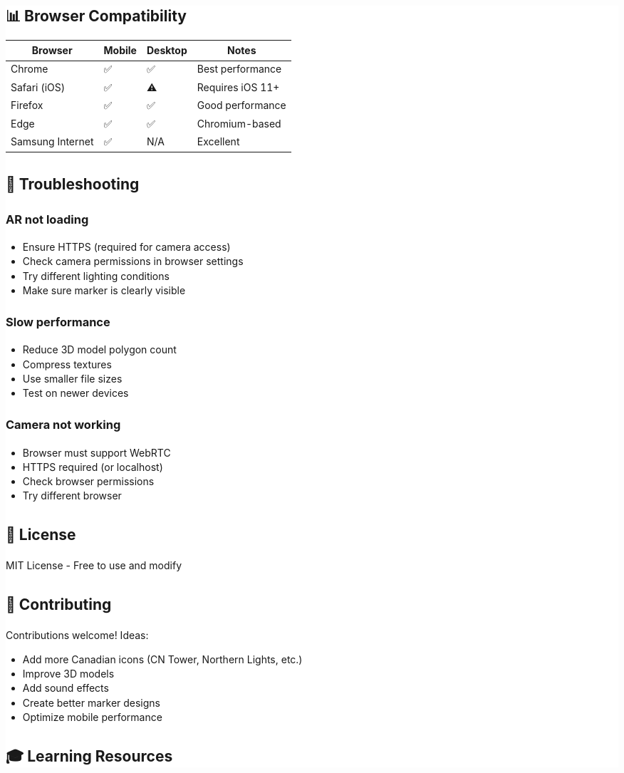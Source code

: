 ## 📊 Browser Compatibility

| Browser | Mobile | Desktop | Notes |
|---------|--------|---------|-------|
| Chrome | ✅ | ✅ | Best performance |
| Safari (iOS) | ✅ | ⚠️ | Requires iOS 11+ |
| Firefox | ✅ | ✅ | Good performance |
| Edge | ✅ | ✅ | Chromium-based |
| Samsung Internet | ✅ | N/A | Excellent |

## 🐛 Troubleshooting

### AR not loading
- Ensure HTTPS (required for camera access)
- Check camera permissions in browser settings
- Try different lighting conditions
- Make sure marker is clearly visible

### Slow performance
- Reduce 3D model polygon count
- Compress textures
- Use smaller file sizes
- Test on newer devices

### Camera not working
- Browser must support WebRTC
- HTTPS required (or localhost)
- Check browser permissions
- Try different browser

## 📝 License

MIT License - Free to use and modify

## 🤝 Contributing

Contributions welcome! Ideas:
- Add more Canadian icons (CN Tower, Northern Lights, etc.)
- Improve 3D models
- Add sound effects
- Create better marker designs
- Optimize mobile performance

## 🎓 Learning Resources

